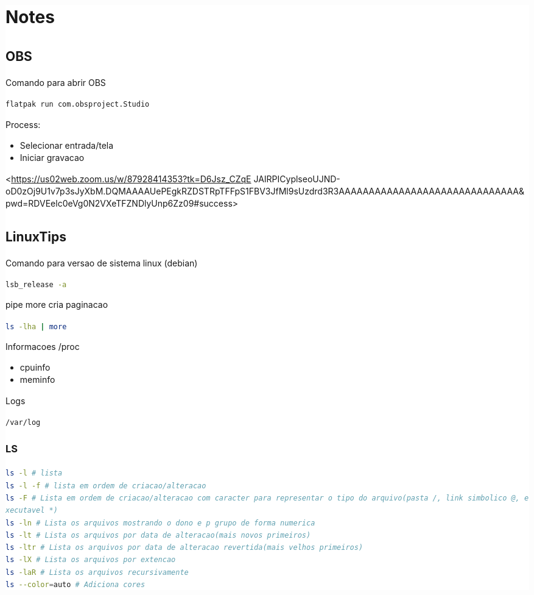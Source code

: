 # Notes

## OBS

Comando para abrir OBS

```bash
flatpak run com.obsproject.Studio
```

Process:

- Selecionar entrada/tela
- Iniciar gravacao

<https://us02web.zoom.us/w/87928414353?tk=D6Jsz_CZqE    JAIRPICyplseoUJND-oD0zOj9U1v7p3sJyXbM.DQMAAAAUePEgkRZDSTRpTFFpS1FBV3JfMl9sUzdrd3R3AAAAAAAAAAAAAAAAAAAAAAAAAAAAAA&pwd=RDVEelc0eVg0N2VXeTFZNDlyUnp6Zz09#success>

## LinuxTips

Comando para versao de sistema linux (debian)

```bash
lsb_release -a
```

pipe more cria paginacao

```bash
ls -lha | more
```

Informacoes
/proc

- cpuinfo
- meminfo

Logs

```bash
/var/log
```

### LS

```bash
ls -l # lista
ls -l -f # lista em ordem de criacao/alteracao
ls -F # Lista em ordem de criacao/alteracao com caracter para representar o tipo do arquivo(pasta /, link simbolico @, executavel *)
ls -ln # Lista os arquivos mostrando o dono e p grupo de forma numerica
ls -lt # Lista os arquivos por data de alteracao(mais novos primeiros)
ls -ltr # Lista os arquivos por data de alteracao revertida(mais velhos primeiros)
ls -lX # Lista os arquivos por extencao
ls -laR # Lista os arquivos recursivamente
ls --color=auto # Adiciona cores
```
